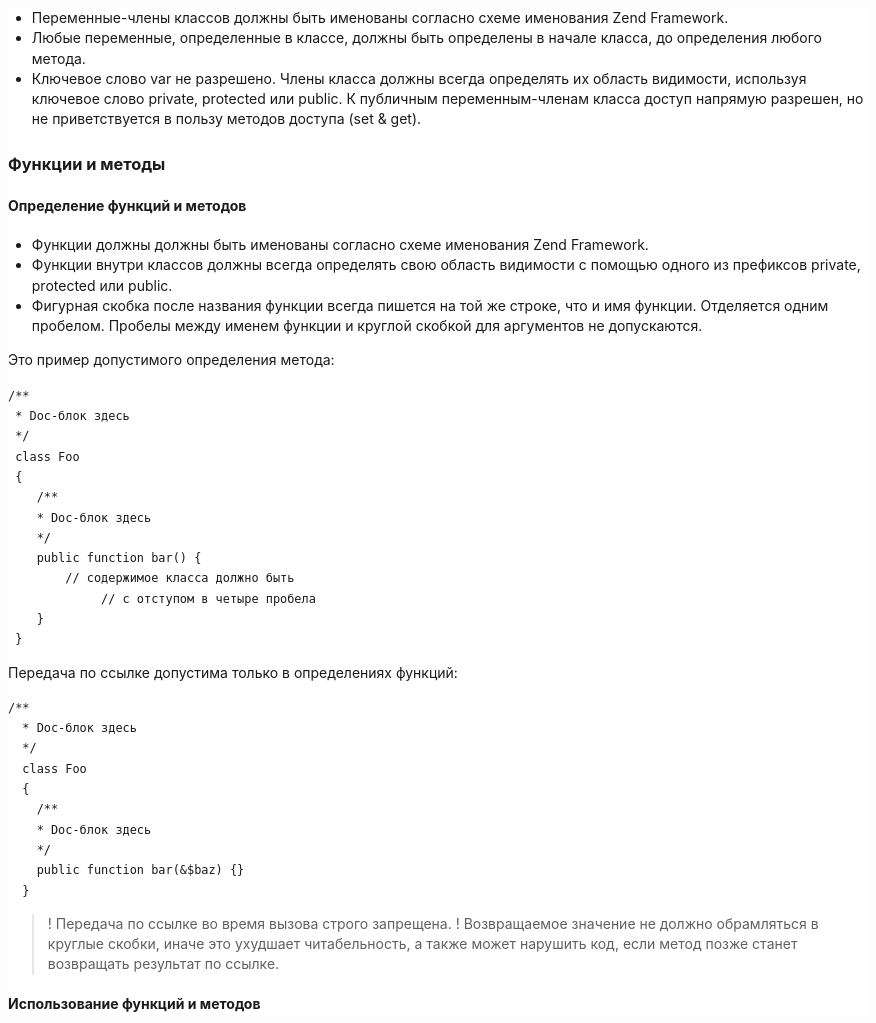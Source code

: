 * Переменные-члены классов должны быть именованы согласно схеме именования Zend Framework.
* Любые переменные, определенные в классе, должны быть определены в начале класса, до определения любого метода.
* Ключевое слово var не разрешено. Члены класса должны всегда определять их область видимости, используя ключевое слово private, protected или public. К публичным переменным-членам класса доступ напрямую разрешен, но не приветствуется в пользу методов доступа (set & get).
     
### Функции и методы

#### Определение функций и методов
     
* Функции должны должны быть именованы согласно схеме именования Zend Framework.
* Функции внутри классов должны всегда определять свою область видимости с помощью одного из префиксов private, protected или public.
* Фигурная скобка после названия функции всегда пишется на той же строке, что и имя функции. Отделяется одним пробелом. Пробелы между именем функции и круглой скобкой для аргументов не допускаются.

Это пример допустимого определения метода:
```     
/**
 * Doc-блок здесь
 */
 class Foo
 {
    /**
    * Doc-блок здесь
    */
    public function bar() {
        // содержимое класса должно быть
             // с отступом в четыре пробела
    }
 }
```
 
 Передача по ссылке допустима только в определениях функций: 
```
/**
  * Doc-блок здесь
  */
  class Foo
  {
    /**
    * Doc-блок здесь
    */
    public function bar(&$baz) {}
  }
```

  > ! Передача по ссылке во время вызова строго запрещена.
  > ! Возвращаемое значение не должно обрамляться в круглые скобки, иначе это ухудшает читабельность, а также может нарушить код, если метод позже станет возвращать результат по ссылке.

#### Использование функций и методов
